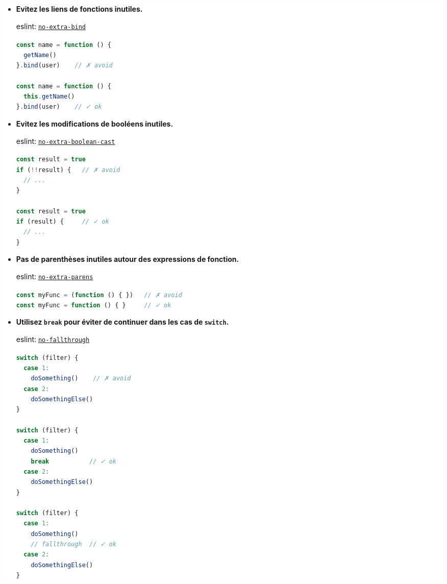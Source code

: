 * **Evitez les liens de fonctions inutiles.**

  eslint: [`no-extra-bind`](http://eslint.org/docs/rules/no-extra-bind)

  ```js
  const name = function () {
    getName()
  }.bind(user)    // ✗ avoid

  const name = function () {
    this.getName()
  }.bind(user)    // ✓ ok
  ```

* **Evitez les modifications de booléens inutiles.**

  eslint: [`no-extra-boolean-cast`](http://eslint.org/docs/rules/no-extra-boolean-cast)

  ```js
  const result = true
  if (!!result) {   // ✗ avoid
    // ...
  }

  const result = true
  if (result) {     // ✓ ok
    // ...
  }
  ```

* **Pas de parenthèses inutiles autour des expressions de fonction.**

  eslint: [`no-extra-parens`](http://eslint.org/docs/rules/no-extra-parens)

  ```js
  const myFunc = (function () { })   // ✗ avoid
  const myFunc = function () { }     // ✓ ok
  ```

* **Utilisez `break` pour éviter de continuer dans les cas de `switch`.**

  eslint: [`no-fallthrough`](http://eslint.org/docs/rules/no-fallthrough)

  ```js
  switch (filter) {
    case 1:
      doSomething()    // ✗ avoid
    case 2:
      doSomethingElse()
  }

  switch (filter) {
    case 1:
      doSomething()
      break           // ✓ ok
    case 2:
      doSomethingElse()
  }

  switch (filter) {
    case 1:
      doSomething()
      // fallthrough  // ✓ ok
    case 2:
      doSomethingElse()
  }
  ```
